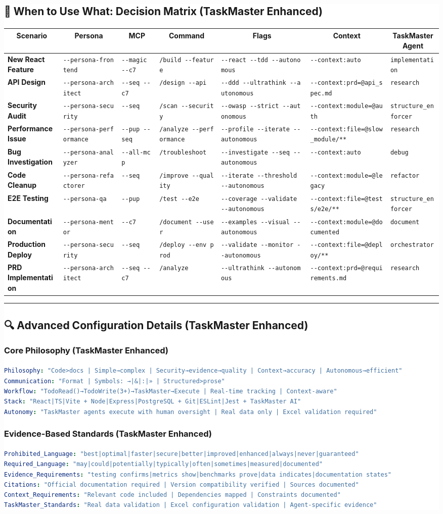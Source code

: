 ## **🎯 When to Use What: Decision Matrix (TaskMaster Enhanced)**

| **Scenario** | **Persona** | **MCP** | **Command** | **Flags** | **Context** | **TaskMaster Agent** |
|--------------|-------------|---------|-------------|-----------|-------------|---------------------|
| **New React Feature** | `--persona-frontend` | `--magic --c7` | `/build --feature` | `--react --tdd --autonomous` | `--context:auto` | `implementation` |
| **API Design** | `--persona-architect` | `--seq --c7` | `/design --api` | `--ddd --ultrathink --autonomous` | `--context:prd=@api_spec.md` | `research` |
| **Security Audit** | `--persona-security` | `--seq` | `/scan --security` | `--owasp --strict --autonomous` | `--context:module=@auth` | `structure_enforcer` |
| **Performance Issue** | `--persona-performance` | `--pup --seq` | `/analyze --performance` | `--profile --iterate --autonomous` | `--context:file=@slow_module/**` | `research` |
| **Bug Investigation** | `--persona-analyzer` | `--all-mcp` | `/troubleshoot` | `--investigate --seq --autonomous` | `--context:auto` | `debug` |
| **Code Cleanup** | `--persona-refactorer` | `--seq` | `/improve --quality` | `--iterate --threshold --autonomous` | `--context:module=@legacy` | `refactor` |
| **E2E Testing** | `--persona-qa` | `--pup` | `/test --e2e` | `--coverage --validate --autonomous` | `--context:file=@tests/e2e/**` | `structure_enforcer` |
| **Documentation** | `--persona-mentor` | `--c7` | `/document --user` | `--examples --visual --autonomous` | `--context:module=@documented` | `document` |
| **Production Deploy** | `--persona-security` | `--seq` | `/deploy --env prod` | `--validate --monitor --autonomous` | `--context:file=@deploy/**` | `orchestrator` |
| **PRD Implementation** | `--persona-architect` | `--seq --c7` | `/analyze` | `--ultrathink --autonomous` | `--context:prd=@requirements.md` | `research` |

---

## **🔍 Advanced Configuration Details (TaskMaster Enhanced)**

### **Core Philosophy (TaskMaster Enhanced)**
```yaml
Philosophy: "Code>docs | Simple→complex | Security→evidence→quality | Context→accuracy | Autonomous→efficient"
Communication: "Format | Symbols: →|&|:|» | Structured>prose"
Workflow: "TodoRead()→TodoWrite(3+)→TaskMaster→Execute | Real-time tracking | Context-aware"
Stack: "React|TS|Vite + Node|Express|PostgreSQL + Git|ESLint|Jest + TaskMaster AI"
Autonomy: "TaskMaster agents execute with human oversight | Real data only | Excel validation required"
```

### **Evidence-Based Standards (TaskMaster Enhanced)**
```yaml
Prohibited_Language: "best|optimal|faster|secure|better|improved|enhanced|always|never|guaranteed"
Required_Language: "may|could|potentially|typically|often|sometimes|measured|documented"
Evidence_Requirements: "testing confirms|metrics show|benchmarks prove|data indicates|documentation states"
Citations: "Official documentation required | Version compatibility verified | Sources documented"
Context_Requirements: "Relevant code included | Dependencies mapped | Constraints documented"
TaskMaster_Standards: "Real data validation | Excel configuration validation | Agent-specific evidence"
```
